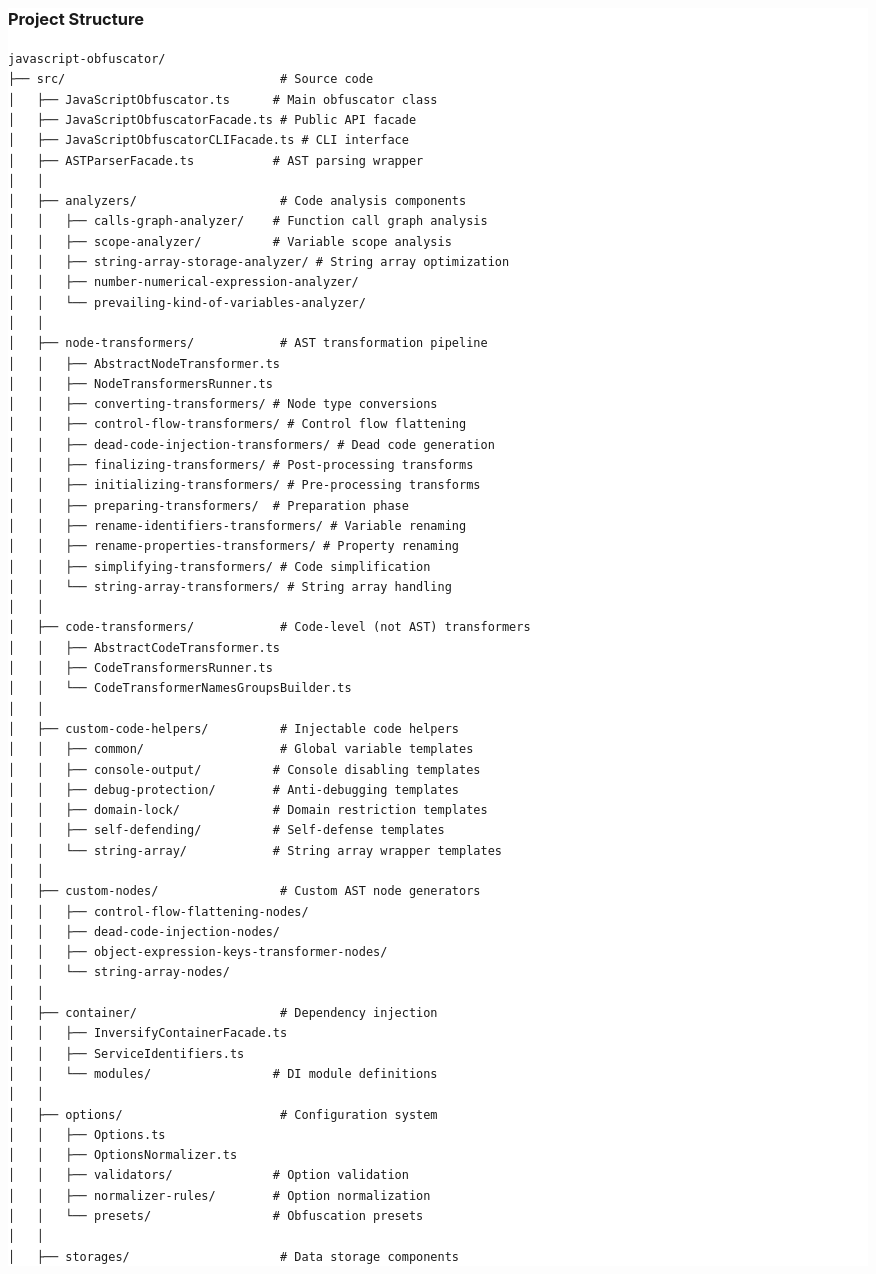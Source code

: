 ### Project Structure

```
javascript-obfuscator/
├── src/                              # Source code
│   ├── JavaScriptObfuscator.ts      # Main obfuscator class
│   ├── JavaScriptObfuscatorFacade.ts # Public API facade
│   ├── JavaScriptObfuscatorCLIFacade.ts # CLI interface
│   ├── ASTParserFacade.ts           # AST parsing wrapper
│   │
│   ├── analyzers/                    # Code analysis components
│   │   ├── calls-graph-analyzer/    # Function call graph analysis
│   │   ├── scope-analyzer/          # Variable scope analysis
│   │   ├── string-array-storage-analyzer/ # String array optimization
│   │   ├── number-numerical-expression-analyzer/
│   │   └── prevailing-kind-of-variables-analyzer/
│   │
│   ├── node-transformers/            # AST transformation pipeline
│   │   ├── AbstractNodeTransformer.ts
│   │   ├── NodeTransformersRunner.ts
│   │   ├── converting-transformers/ # Node type conversions
│   │   ├── control-flow-transformers/ # Control flow flattening
│   │   ├── dead-code-injection-transformers/ # Dead code generation
│   │   ├── finalizing-transformers/ # Post-processing transforms
│   │   ├── initializing-transformers/ # Pre-processing transforms
│   │   ├── preparing-transformers/  # Preparation phase
│   │   ├── rename-identifiers-transformers/ # Variable renaming
│   │   ├── rename-properties-transformers/ # Property renaming
│   │   ├── simplifying-transformers/ # Code simplification
│   │   └── string-array-transformers/ # String array handling
│   │
│   ├── code-transformers/            # Code-level (not AST) transformers
│   │   ├── AbstractCodeTransformer.ts
│   │   ├── CodeTransformersRunner.ts
│   │   └── CodeTransformerNamesGroupsBuilder.ts
│   │
│   ├── custom-code-helpers/          # Injectable code helpers
│   │   ├── common/                   # Global variable templates
│   │   ├── console-output/          # Console disabling templates
│   │   ├── debug-protection/        # Anti-debugging templates
│   │   ├── domain-lock/             # Domain restriction templates
│   │   ├── self-defending/          # Self-defense templates
│   │   └── string-array/            # String array wrapper templates
│   │
│   ├── custom-nodes/                 # Custom AST node generators
│   │   ├── control-flow-flattening-nodes/
│   │   ├── dead-code-injection-nodes/
│   │   ├── object-expression-keys-transformer-nodes/
│   │   └── string-array-nodes/
│   │
│   ├── container/                    # Dependency injection
│   │   ├── InversifyContainerFacade.ts
│   │   ├── ServiceIdentifiers.ts
│   │   └── modules/                 # DI module definitions
│   │
│   ├── options/                      # Configuration system
│   │   ├── Options.ts
│   │   ├── OptionsNormalizer.ts
│   │   ├── validators/              # Option validation
│   │   ├── normalizer-rules/        # Option normalization
│   │   └── presets/                 # Obfuscation presets
│   │
│   ├── storages/                     # Data storage components
```